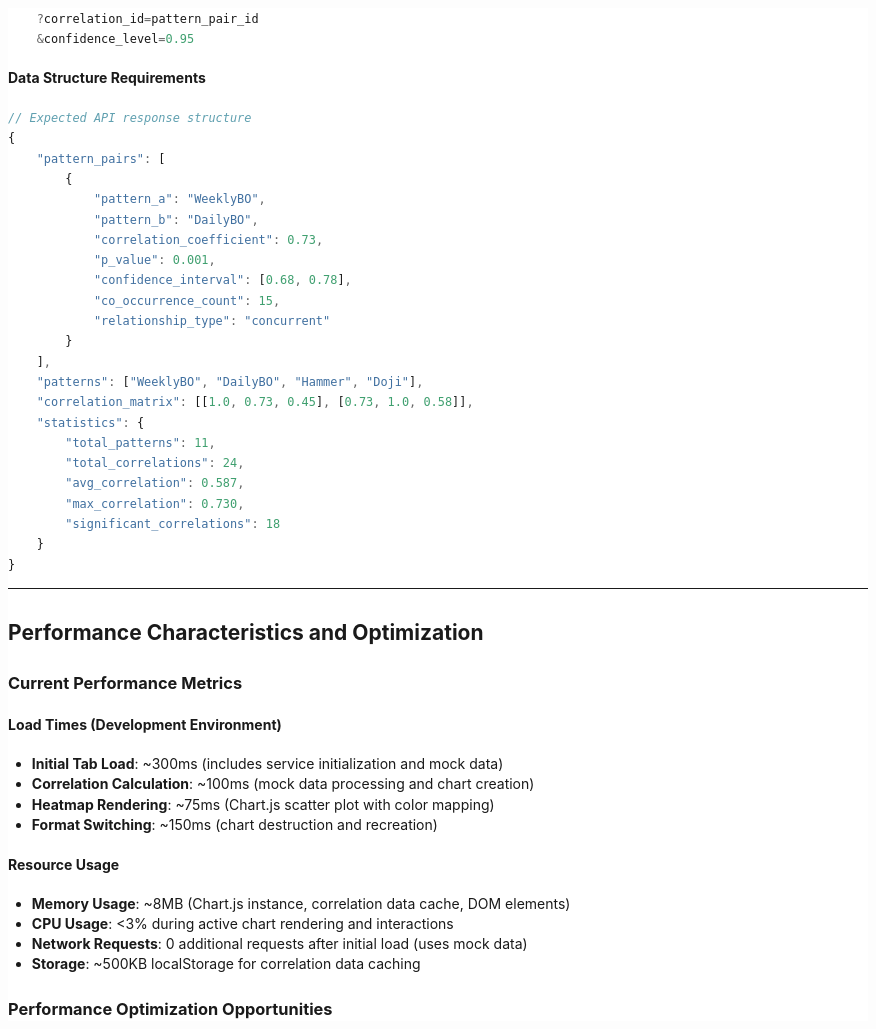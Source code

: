 ```javascript
    ?correlation_id=pattern_pair_id
    &confidence_level=0.95
```

#### Data Structure Requirements
```javascript
// Expected API response structure
{
    "pattern_pairs": [
        {
            "pattern_a": "WeeklyBO",
            "pattern_b": "DailyBO", 
            "correlation_coefficient": 0.73,
            "p_value": 0.001,
            "confidence_interval": [0.68, 0.78],
            "co_occurrence_count": 15,
            "relationship_type": "concurrent"
        }
    ],
    "patterns": ["WeeklyBO", "DailyBO", "Hammer", "Doji"],
    "correlation_matrix": [[1.0, 0.73, 0.45], [0.73, 1.0, 0.58]],
    "statistics": {
        "total_patterns": 11,
        "total_correlations": 24,
        "avg_correlation": 0.587,
        "max_correlation": 0.730,
        "significant_correlations": 18
    }
}
```

---

## Performance Characteristics and Optimization

### Current Performance Metrics

#### Load Times (Development Environment)
- **Initial Tab Load**: ~300ms (includes service initialization and mock data)
- **Correlation Calculation**: ~100ms (mock data processing and chart creation)
- **Heatmap Rendering**: ~75ms (Chart.js scatter plot with color mapping)
- **Format Switching**: ~150ms (chart destruction and recreation)

#### Resource Usage
- **Memory Usage**: ~8MB (Chart.js instance, correlation data cache, DOM elements)
- **CPU Usage**: <3% during active chart rendering and interactions
- **Network Requests**: 0 additional requests after initial load (uses mock data)
- **Storage**: ~500KB localStorage for correlation data caching

### Performance Optimization Opportunities
